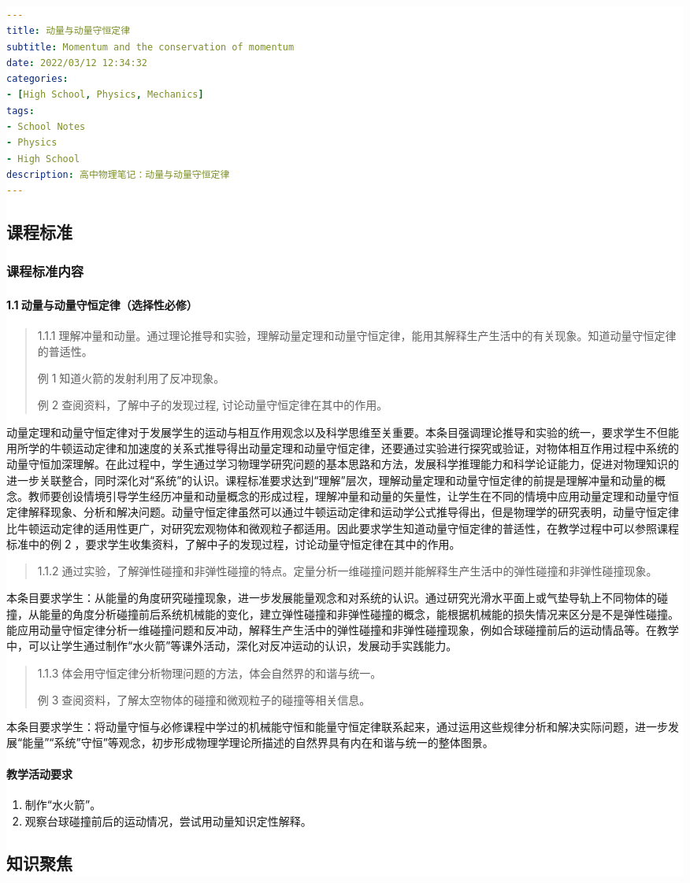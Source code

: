 ```yaml
---
title: 动量与动量守恒定律
subtitle: Momentum and the conservation of momentum
date: 2022/03/12 12:34:32
categories:
- [High School, Physics, Mechanics]
tags:
- School Notes
- Physics
- High School
description: 高中物理笔记：动量与动量守恒定律
---
```


## 课程标准

### 课程标准内容

#### 1.1 动量与动量守恒定律（选择性必修）

> 1.1.1 理解冲量和动量。通过理论推导和实验，理解动量定理和动量守恒定律，能用其解释生产生活中的有关现象。知道动量守恒定律的普适性。
>
> 例 1 知道火箭的发射利用了反冲现象。
>
> 例 2 查阅资料，了解中子的发现过程, 讨论动量守恒定律在其中的作用。

动量定理和动量守恒定律对于发展学生的运动与相互作用观念以及科学思维至关重要。本条目强调理论推导和实验的统一，要求学生不但能用所学的牛顿运动定律和加速度的关系式推导得出动量定理和动量守恒定律，还要通过实验进行探究或验证，对物体相互作用过程中系统的动量守恒加深理解。在此过程中，学生通过学习物理学研究问题的基本思路和方法，发展科学推理能力和科学论证能力，促进对物理知识的进一步关联整合，同时深化对“系统”的认识。课程标准要求达到“理解”层次，理解动量定理和动量守恒定律的前提是理解冲量和动量的概念。教师要创设情境引导学生经历冲量和动量概念的形成过程，理解冲量和动量的矢量性，让学生在不同的情境中应用动量定理和动量守恒定律解释现象、分析和解决问题。动量守恒定律虽然可以通过牛顿运动定律和运动学公式推导得出，但是物理学的研究表明，动量守恒定律比牛顿运动定律的适用性更广，对研究宏观物体和微观粒子都适用。因此要求学生知道动量守恒定律的普适性，在教学过程中可以参照课程标准中的例 2 ，要求学生收集资料，了解中子的发现过程，讨论动量守恒定律在其中的作用。

> 1.1.2 通过实验，了解弹性碰撞和非弹性碰撞的特点。定量分析一维碰撞问题并能解释生产生活中的弹性碰撞和非弹性碰撞现象。

本条目要求学生：从能量的角度研究碰撞现象，进一步发展能量观念和对系统的认识。通过研究光滑水平面上或气垫导轨上不同物体的碰撞，从能量的角度分析碰撞前后系统机械能的变化，建立弹性碰撞和非弹性碰撞的概念，能根据机械能的损失情况来区分是不是弹性碰撞。能应用动量守恒定律分析一维碰撞问题和反冲动，解释生产生活中的弹性碰撞和非弹性碰撞现象，例如合球碰撞前后的运动情品等。在教学中，可以让学生通过制作“水火箭”等课外活动，深化对反冲运动的认识，发展动手实践能力。

> 1.1.3 体会用守恒定律分析物理问题的方法，体会自然界的和谐与统一。
>
> 例 3 查阅资料，了解太空物体的碰撞和微观粒子的碰撞等相关信息。

本条目要求学生：将动量守恒与必修课程中学过的机械能守恒和能量守恒定律联系起来，通过运用这些规律分析和解决实际问题，进一步发展“能量”“系统”守恒”等观念，初步形成物理学理论所描述的自然界具有内在和谐与统一的整体图景。

#### 教学活动要求

1. 制作“水火箭”。
2. 观察台球碰撞前后的运动情况，尝试用动量知识定性解释。

## 知识聚焦
